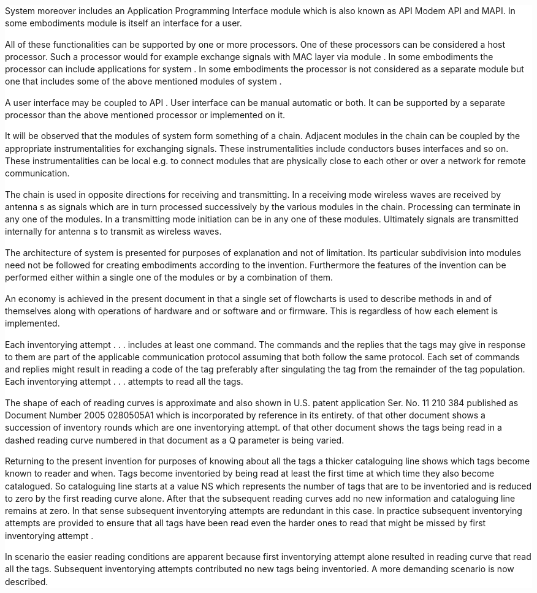System moreover includes an Application Programming Interface module which is also known as API Modem API and MAPI. In some embodiments module is itself an interface for a user.

All of these functionalities can be supported by one or more processors. One of these processors can be considered a host processor. Such a processor would for example exchange signals with MAC layer via module . In some embodiments the processor can include applications for system . In some embodiments the processor is not considered as a separate module but one that includes some of the above mentioned modules of system .

A user interface may be coupled to API . User interface can be manual automatic or both. It can be supported by a separate processor than the above mentioned processor or implemented on it.

It will be observed that the modules of system form something of a chain. Adjacent modules in the chain can be coupled by the appropriate instrumentalities for exchanging signals. These instrumentalities include conductors buses interfaces and so on. These instrumentalities can be local e.g. to connect modules that are physically close to each other or over a network for remote communication.

The chain is used in opposite directions for receiving and transmitting. In a receiving mode wireless waves are received by antenna s as signals which are in turn processed successively by the various modules in the chain. Processing can terminate in any one of the modules. In a transmitting mode initiation can be in any one of these modules. Ultimately signals are transmitted internally for antenna s to transmit as wireless waves.

The architecture of system is presented for purposes of explanation and not of limitation. Its particular subdivision into modules need not be followed for creating embodiments according to the invention. Furthermore the features of the invention can be performed either within a single one of the modules or by a combination of them.

An economy is achieved in the present document in that a single set of flowcharts is used to describe methods in and of themselves along with operations of hardware and or software and or firmware. This is regardless of how each element is implemented.

Each inventorying attempt . . . includes at least one command. The commands and the replies that the tags may give in response to them are part of the applicable communication protocol assuming that both follow the same protocol. Each set of commands and replies might result in reading a code of the tag preferably after singulating the tag from the remainder of the tag population. Each inventorying attempt . . . attempts to read all the tags.

The shape of each of reading curves is approximate and also shown in U.S. patent application Ser. No. 11 210 384 published as Document Number 2005 0280505A1 which is incorporated by reference in its entirety. of that other document shows a succession of inventory rounds which are one inventorying attempt. of that other document shows the tags being read in a dashed reading curve numbered in that document as a Q parameter is being varied.

Returning to the present invention for purposes of knowing about all the tags a thicker cataloguing line shows which tags become known to reader and when. Tags become inventoried by being read at least the first time at which time they also become catalogued. So cataloguing line starts at a value NS which represents the number of tags that are to be inventoried and is reduced to zero by the first reading curve alone. After that the subsequent reading curves add no new information and cataloguing line remains at zero. In that sense subsequent inventorying attempts are redundant in this case. In practice subsequent inventorying attempts are provided to ensure that all tags have been read even the harder ones to read that might be missed by first inventorying attempt .

In scenario the easier reading conditions are apparent because first inventorying attempt alone resulted in reading curve that read all the tags. Subsequent inventorying attempts contributed no new tags being inventoried. A more demanding scenario is now described.
